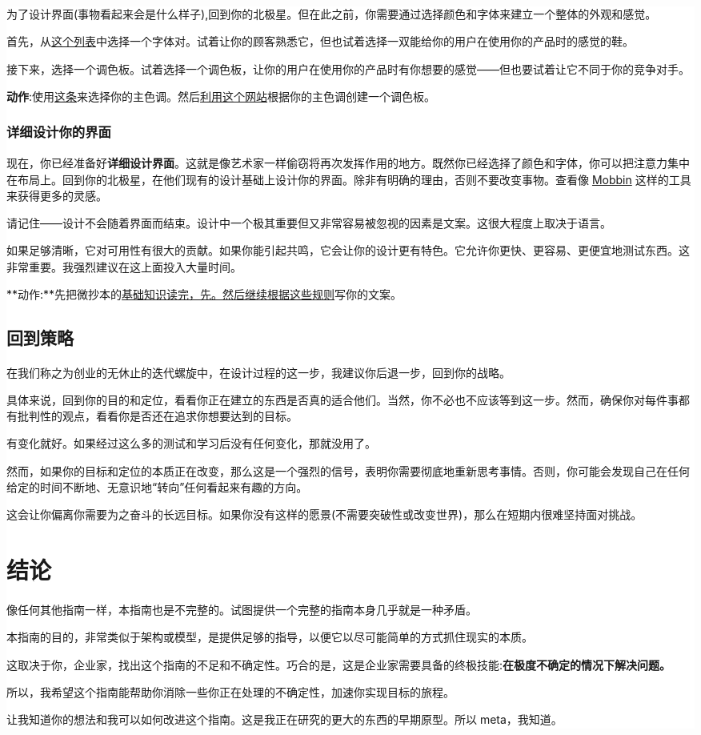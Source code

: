 为了设计界面(事物看起来会是什么样子),回到你的北极星。但在此之前，你需要通过选择颜色和字体来建立一个整体的外观和感觉。

首先，从[这个列表](https://www.quicksprout.com/best-font-for-website/)中选择一个字体对。试着让你的顾客熟悉它，但也试着选择一双能给你的用户在使用你的产品时的感觉的鞋。

接下来，选择一个调色板。试着选择一个调色板，让你的用户在使用你的产品时有你想要的感觉——但也要试着让它不同于你的竞争对手。

**动作**:使用[这条](https://99designs.co.uk/blog/tips/branding-colors/)来选择你的主色调。然后[利用这个网站](https://coolors.co/)根据你的主色调创建一个调色板。

### 详细设计你的界面

现在，你已经准备好**详细设计界面**。这就是像艺术家一样偷窃将再次发挥作用的地方。既然你已经选择了颜色和字体，你可以把注意力集中在布局上。回到你的北极星，在他们现有的设计基础上设计你的界面。除非有明确的理由，否则不要改变事物。查看像 [Mobbin](https://mobbin.design/) 这样的工具来获得更多的灵感。

请记住——设计不会随着界面而结束。设计中一个极其重要但又非常容易被忽视的因素是文案。这很大程度上取决于语言。

如果足够清晰，它对可用性有很大的贡献。如果你能引起共鸣，它会让你的设计更有特色。它允许你更快、更容易、更便宜地测试东西。这非常重要。我强烈建议在这上面投入大量时间。

**动作:**先把微抄本的[基础知识读完，先。然后继续](https://blog.prototypr.io/microcopy-101-how-to-write-for-successful-products-2b18ca63c429)[根据这些规则](https://blog.prototypr.io/14-rules-of-ux-writing-6097cc3064ca)写你的文案。

## 回到策略

在我们称之为创业的无休止的迭代螺旋中，在设计过程的这一步，我建议你后退一步，回到你的战略。

具体来说，回到你的目的和定位，看看你正在建立的东西是否真的适合他们。当然，你不必也不应该等到这一步。然而，确保你对每件事都有批判性的观点，看看你是否还在追求你想要达到的目标。

有变化就好。如果经过这么多的测试和学习后没有任何变化，那就没用了。

然而，如果你的目标和定位的本质正在改变，那么这是一个强烈的信号，表明你需要彻底地重新思考事情。否则，你可能会发现自己在任何给定的时间不断地、无意识地“转向”任何看起来有趣的方向。

这会让你偏离你需要为之奋斗的长远目标。如果你没有这样的愿景(不需要突破性或改变世界)，那么在短期内很难坚持面对挑战。

# 结论

像任何其他指南一样，本指南也是不完整的。试图提供一个完整的指南本身几乎就是一种矛盾。

本指南的目的，非常类似于架构或模型，是提供足够的指导，以便它以尽可能简单的方式抓住现实的本质。

这取决于你，企业家，找出这个指南的不足和不确定性。巧合的是，这是企业家需要具备的终极技能:**在极度不确定的情况下解决问题。**

所以，我希望这个指南能帮助你消除一些你正在处理的不确定性，加速你实现目标的旅程。

让我知道你的想法和我可以如何改进这个指南。这是我正在研究的更大的东西的早期原型。所以 meta，我知道。